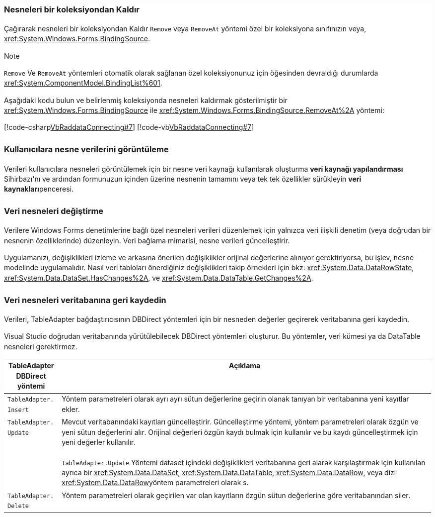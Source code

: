 ### <a name="remove-objects-from-a-collection"></a>Nesneleri bir koleksiyondan Kaldır

Çağırarak nesneleri bir koleksiyondan Kaldır `Remove` veya `RemoveAt` yöntemi özel bir koleksiyona sınıfınızın veya, <xref:System.Windows.Forms.BindingSource>.

> [!NOTE]
> `Remove` Ve `RemoveAt` yöntemleri otomatik olarak sağlanan özel koleksiyonunuz için öğesinden devraldığı durumlarda <xref:System.ComponentModel.BindingList%601>.

Aşağıdaki kodu bulun ve belirlenmiş koleksiyonda nesneleri kaldırmak gösterilmiştir bir <xref:System.Windows.Forms.BindingSource> ile <xref:System.Windows.Forms.BindingSource.RemoveAt%2A> yöntemi:

[!code-csharp[VbRaddataConnecting#7](../data-tools/codesnippet/CSharp/bind-objects-in-visual-studio_5.cs)]
[!code-vb[VbRaddataConnecting#7](../data-tools/codesnippet/VisualBasic/bind-objects-in-visual-studio_5.vb)]

### <a name="display-object-data-to-users"></a>Kullanıcılara nesne verilerini görüntüleme

Verileri kullanıcılara nesneleri görüntülemek için bir nesne veri kaynağı kullanılarak oluşturma **veri kaynağı yapılandırması** Sihirbazı'nı ve ardından formunuzun içinden üzerine nesnenin tamamını veya tek tek özellikler sürükleyin **veri kaynakları**penceresi.

### <a name="modify-the-data-in-objects"></a>Veri nesneleri değiştirme

Verilere Windows Forms denetimlerine bağlı özel nesneleri verileri düzenlemek için yalnızca veri ilişkili denetim (veya doğrudan bir nesnenin özelliklerinde) düzenleyin. Veri bağlama mimarisi, nesne verileri güncelleştirir.

Uygulamanızı, değişiklikleri izleme ve arkasına önerilen değişiklikler orijinal değerlerine alınıyor gerektiriyorsa, bu işlev, nesne modelinde uygulamalıdır. Nasıl veri tabloları önerdiğiniz değişiklikleri takip örnekleri için bkz: <xref:System.Data.DataRowState>, <xref:System.Data.DataSet.HasChanges%2A>, ve <xref:System.Data.DataTable.GetChanges%2A>.

### <a name="save-data-in-objects-back-to-the-database"></a>Veri nesneleri veritabanına geri kaydedin

Verileri, TableAdapter bağdaştırıcısının DBDirect yöntemleri için bir nesneden değerler geçirerek veritabanına geri kaydedin.

Visual Studio doğrudan veritabanında yürütülebilecek DBDirect yöntemleri oluşturur. Bu yöntemler, veri kümesi ya da DataTable nesneleri gerektirmez.

|TableAdapter DBDirect yöntemi|Açıklama|
| - |-----------------|
|`TableAdapter.Insert`|Yöntem parametreleri olarak ayrı ayrı sütun değerlerine geçirin olanak tanıyan bir veritabanına yeni kayıtlar ekler.|
|`TableAdapter.Update`|Mevcut veritabanındaki kayıtları güncelleştirir. Güncelleştirme yöntemi, yöntem parametreleri olarak özgün ve yeni sütun değerlerini alır. Orijinal değerleri özgün kaydı bulmak için kullanılır ve bu kaydı güncelleştirmek için yeni değerler kullanılır.<br /><br /> `TableAdapter.Update` Yöntemi dataset içindeki değişiklikleri veritabanına geri alarak karşılaştırmak için kullanılan ayrıca bir <xref:System.Data.DataSet>, <xref:System.Data.DataTable>, <xref:System.Data.DataRow>, veya dizi <xref:System.Data.DataRow>yöntem parametreleri olarak s.|
|`TableAdapter.Delete`|Yöntem parametreleri olarak geçirilen var olan kayıtların özgün sütun değerlerine göre veritabanından siler.|

